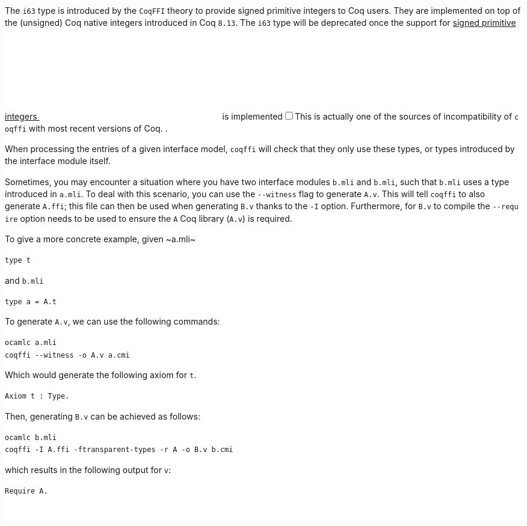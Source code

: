 </table>
<p>The <code class="hljs language-coq">i63</code> type is introduced by the <code class="hljs language-coq">CoqFFI</code> theory to provide
signed primitive integers to Coq users. They are implemented on top of the
(unsigned) Coq native integers introduced in Coq <code class="hljs">8.13</code>. The <code class="hljs">i63</code> type will be
deprecated once the support for <a href="https://github.com/coq/coq/pull/13559" marked="">signed primitive
integers&nbsp;<span class="icon"><svg><use href="/~lthms/img/icons.svg#github"></use></svg></span></a> is implemented<label for="fn1" class="sidenote-number margin-toggle"></label><input type="checkbox" class="margin-toggle"><span class="note-right sidenote note"><span class="footnote-p">This is actually one of the sources of incompatibility of <code class="hljs">coqffi</code>
with most recent versions of Coq. </span>
</span>.</p>
<p>When processing the entries of a given interface model, <code class="hljs">coqffi</code> will
check that they only use these types, or types introduced by the
interface module itself.</p>
<p>Sometimes, you may encounter a situation where you have two interface
modules <code class="hljs">b.mli</code> and <code class="hljs">b.mli</code>, such that <code class="hljs">b.mli</code> uses a type introduced
in <code class="hljs">a.mli</code>.  To deal with this scenario, you can use the <code class="hljs">--witness</code>
flag to generate <code class="hljs">A.v</code>.  This will tell <code class="hljs">coqffi</code> to also generate
<code class="hljs">A.ffi</code>; this file can then be used when generating <code class="hljs">B.v</code> thanks to
the <code class="hljs">-I</code> option.  Furthermore, for <code class="hljs">B.v</code> to compile the <code class="hljs">--require</code>
option needs to be used to ensure the <code class="hljs">A</code> Coq library (<code class="hljs">A.v</code>) is
required.</p>
<p>To give a more concrete example, given ~a.mli~</p>
<pre><code class="hljs language-ocaml"><span class="hljs-keyword">type</span> t
</code></pre>
<p>and <code class="hljs">b.mli</code></p>
<pre><code class="hljs language-ocaml"><span class="hljs-keyword">type</span> a = <span class="hljs-type">A</span>.t
</code></pre>
<p>To generate <code class="hljs">A.v</code>, we can use the following commands:</p>
<pre><code class="hljs language-bash">ocamlc a.mli
coqffi --witness -o A.v a.cmi
</code></pre>
<p>Which would generate the following axiom for <code class="hljs">t</code>.</p>
<pre><code class="hljs language-coq"><span class="hljs-keyword">Axiom</span> t : <span class="hljs-keyword">Type</span>.
</code></pre>
<p>Then, generating <code class="hljs">B.v</code> can be achieved as follows:</p>
<pre><code class="hljs language-bash">ocamlc b.mli
coqffi -I A.ffi -ftransparent-types -r A -o B.v b.cmi
</code></pre>
<p>which results in the following output for <code class="hljs">v</code>:</p>
<pre><code class="hljs language-coq"><span class="hljs-keyword">Require</span> A.
